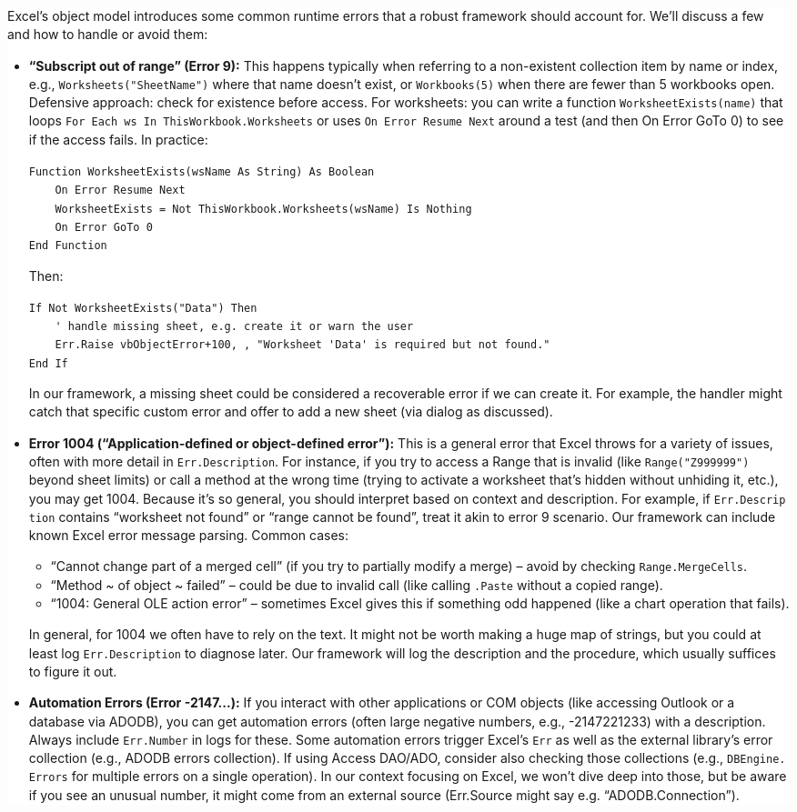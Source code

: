 Excel’s object model introduces some common runtime errors that a robust framework should account for. We’ll discuss a few and how to handle or avoid them:

* **“Subscript out of range” (Error 9):** This happens typically when referring to a non-existent collection item by name or index, e.g., `Worksheets("SheetName")` where that name doesn’t exist, or `Workbooks(5)` when there are fewer than 5 workbooks open. Defensive approach: check for existence before access. For worksheets: you can write a function `WorksheetExists(name)` that loops `For Each ws In ThisWorkbook.Worksheets` or uses `On Error Resume Next` around a test (and then On Error GoTo 0) to see if the access fails. In practice:

  ```vba
  Function WorksheetExists(wsName As String) As Boolean
      On Error Resume Next
      WorksheetExists = Not ThisWorkbook.Worksheets(wsName) Is Nothing
      On Error GoTo 0
  End Function
  ```

  Then:

  ```vba
  If Not WorksheetExists("Data") Then
      ' handle missing sheet, e.g. create it or warn the user
      Err.Raise vbObjectError+100, , "Worksheet 'Data' is required but not found."
  End If
  ```

  In our framework, a missing sheet could be considered a recoverable error if we can create it. For example, the handler might catch that specific custom error and offer to add a new sheet (via dialog as discussed).

* **Error 1004 (“Application-defined or object-defined error”):** This is a general error that Excel throws for a variety of issues, often with more detail in `Err.Description`. For instance, if you try to access a Range that is invalid (like `Range("Z999999")` beyond sheet limits) or call a method at the wrong time (trying to activate a worksheet that’s hidden without unhiding it, etc.), you may get 1004. Because it’s so general, you should interpret based on context and description. For example, if `Err.Description` contains “worksheet not found” or “range cannot be found”, treat it akin to error 9 scenario. Our framework can include known Excel error message parsing. Common cases:

  * “Cannot change part of a merged cell” (if you try to partially modify a merge) – avoid by checking `Range.MergeCells`.
  * “Method \~ of object \~ failed” – could be due to invalid call (like calling `.Paste` without a copied range).
  * “1004: General OLE action error” – sometimes Excel gives this if something odd happened (like a chart operation that fails).

  In general, for 1004 we often have to rely on the text. It might not be worth making a huge map of strings, but you could at least log `Err.Description` to diagnose later. Our framework will log the description and the procedure, which usually suffices to figure it out.

* **Automation Errors (Error -2147...):** If you interact with other applications or COM objects (like accessing Outlook or a database via ADODB), you can get automation errors (often large negative numbers, e.g., -2147221233) with a description. Always include `Err.Number` in logs for these. Some automation errors trigger Excel’s `Err` as well as the external library’s error collection (e.g., ADODB errors collection). If using Access DAO/ADO, consider also checking those collections (e.g., `DBEngine.Errors` for multiple errors on a single operation). In our context focusing on Excel, we won’t dive deep into those, but be aware if you see an unusual number, it might come from an external source (Err.Source might say e.g. “ADODB.Connection”).

